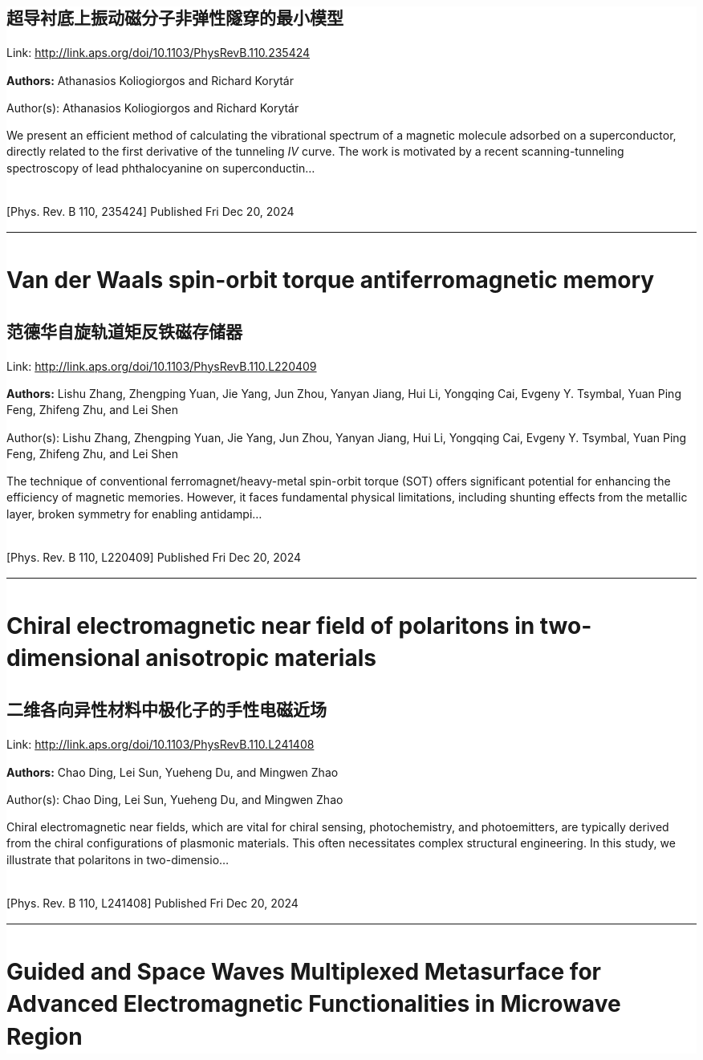 ## 超导衬底上振动磁分子非弹性隧穿的最小模型

Link: http://link.aps.org/doi/10.1103/PhysRevB.110.235424

**Authors:** Athanasios Koliogiorgos and Richard Korytár

Author(s): Athanasios Koliogiorgos and Richard Korytár<br /><p>We present an efficient method of calculating the vibrational spectrum of a magnetic molecule adsorbed on a superconductor, directly related to the first derivative of the tunneling $IV$ curve. The work is motivated by a recent scanning-tunneling spectroscopy of lead phthalocyanine on superconductin…</p><br />[Phys. Rev. B 110, 235424] Published Fri Dec 20, 2024


---
# Van der Waals spin-orbit torque antiferromagnetic memory

## 范德华自旋轨道矩反铁磁存储器

Link: http://link.aps.org/doi/10.1103/PhysRevB.110.L220409

**Authors:** Lishu Zhang, Zhengping Yuan, Jie Yang, Jun Zhou, Yanyan Jiang, Hui Li, Yongqing Cai, Evgeny Y. Tsymbal, Yuan Ping Feng, Zhifeng Zhu, and Lei Shen

Author(s): Lishu Zhang, Zhengping Yuan, Jie Yang, Jun Zhou, Yanyan Jiang, Hui Li, Yongqing Cai, Evgeny Y. Tsymbal, Yuan Ping Feng, Zhifeng Zhu, and Lei Shen<br /><p>The technique of conventional ferromagnet/heavy-metal spin-orbit torque (SOT) offers significant potential for enhancing the efficiency of magnetic memories. However, it faces fundamental physical limitations, including shunting effects from the metallic layer, broken symmetry for enabling antidampi…</p><br />[Phys. Rev. B 110, L220409] Published Fri Dec 20, 2024


---
# Chiral electromagnetic near field of polaritons in two-dimensional anisotropic materials

## 二维各向异性材料中极化子的手性电磁近场

Link: http://link.aps.org/doi/10.1103/PhysRevB.110.L241408

**Authors:** Chao Ding, Lei Sun, Yueheng Du, and Mingwen Zhao

Author(s): Chao Ding, Lei Sun, Yueheng Du, and Mingwen Zhao<br /><p>Chiral electromagnetic near fields, which are vital for chiral sensing, photochemistry, and photoemitters, are typically derived from the chiral configurations of plasmonic materials. This often necessitates complex structural engineering. In this study, we illustrate that polaritons in two-dimensio…</p><br />[Phys. Rev. B 110, L241408] Published Fri Dec 20, 2024


---
# Guided and Space Waves Multiplexed Metasurface for Advanced Electromagnetic Functionalities in Microwave Region
